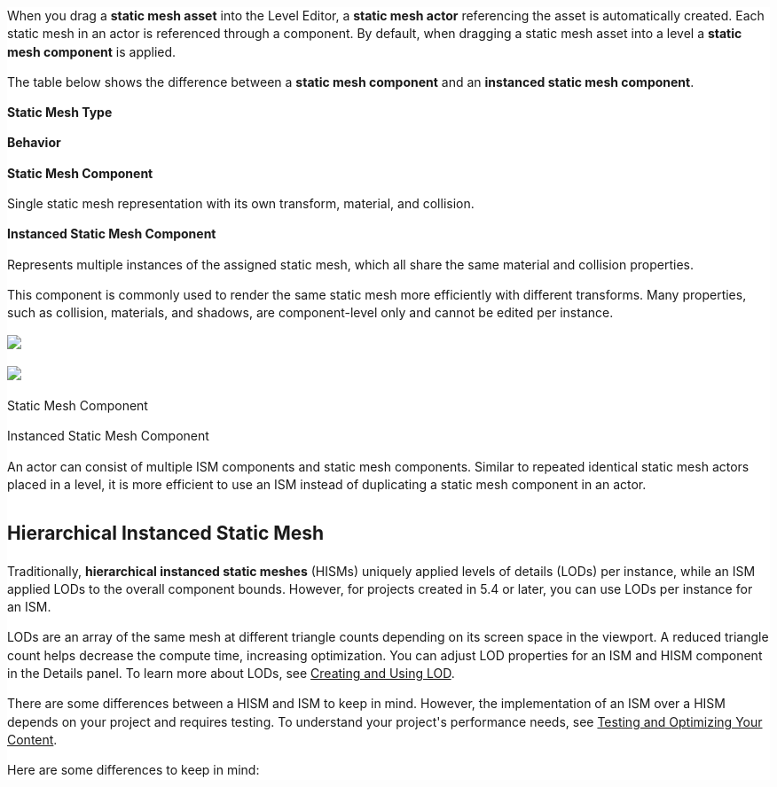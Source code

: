 When you drag a **static mesh asset** into the Level Editor, a **static mesh actor** referencing the asset is automatically created. Each static mesh in an actor is referenced through a component. By default, when dragging a static mesh asset into a level a **static mesh component** is applied.

The table below shows the difference between a **static mesh component** and an **instanced static mesh component**.

**Static Mesh Type**

**Behavior**

**Static Mesh Component**

Single static mesh representation with its own transform, material, and collision.

**Instanced Static Mesh Component**

Represents multiple instances of the assigned static mesh, which all share the same material and collision properties.

This component is commonly used to render the same static mesh more efficiently with different transforms. Many properties, such as collision, materials, and shadows, are component-level only and cannot be edited per instance.

[![](https://d1iv7db44yhgxn.cloudfront.net/documentation/images/6a08b9ac-7566-4314-9b8a-cb765fa931ce/static-mesh-component.png)](https://d1iv7db44yhgxn.cloudfront.net/documentation/images/6a08b9ac-7566-4314-9b8a-cb765fa931ce/static-mesh-component.png)

[![](https://d1iv7db44yhgxn.cloudfront.net/documentation/images/b614de74-09ab-41f8-b83a-9ab2712bc074/instanced-static-mesh-component.png)](https://d1iv7db44yhgxn.cloudfront.net/documentation/images/b614de74-09ab-41f8-b83a-9ab2712bc074/instanced-static-mesh-component.png)

Static Mesh Component

Instanced Static Mesh Component

An actor can consist of multiple ISM components and static mesh components. Similar to repeated identical static mesh actors placed in a level, it is more efficient to use an ISM instead of duplicating a static mesh component in an actor.

## Hierarchical Instanced Static Mesh

Traditionally, **hierarchical instanced static meshes** (HISMs) uniquely applied levels of details (LODs) per instance, while an ISM applied LODs to the overall component bounds. However, for projects created in 5.4 or later, you can use LODs per instance for an ISM.

LODs are an array of the same mesh at different triangle counts depending on its screen space in the viewport. A reduced triangle count helps decrease the compute time, increasing optimization. You can adjust LOD properties for an ISM and HISM component in the Details panel. To learn more about LODs, see [Creating and Using LOD](/documentation/zh-cn/unreal-engine/creating-and-using-lods-in-unreal-engine).

There are some differences between a HISM and ISM to keep in mind. However, the implementation of an ISM over a HISM depends on your project and requires testing. To understand your project's performance needs, see [Testing and Optimizing Your Content](/documentation/zh-cn/unreal-engine/testing-and-optimizing-your-content).

Here are some differences to keep in mind:
